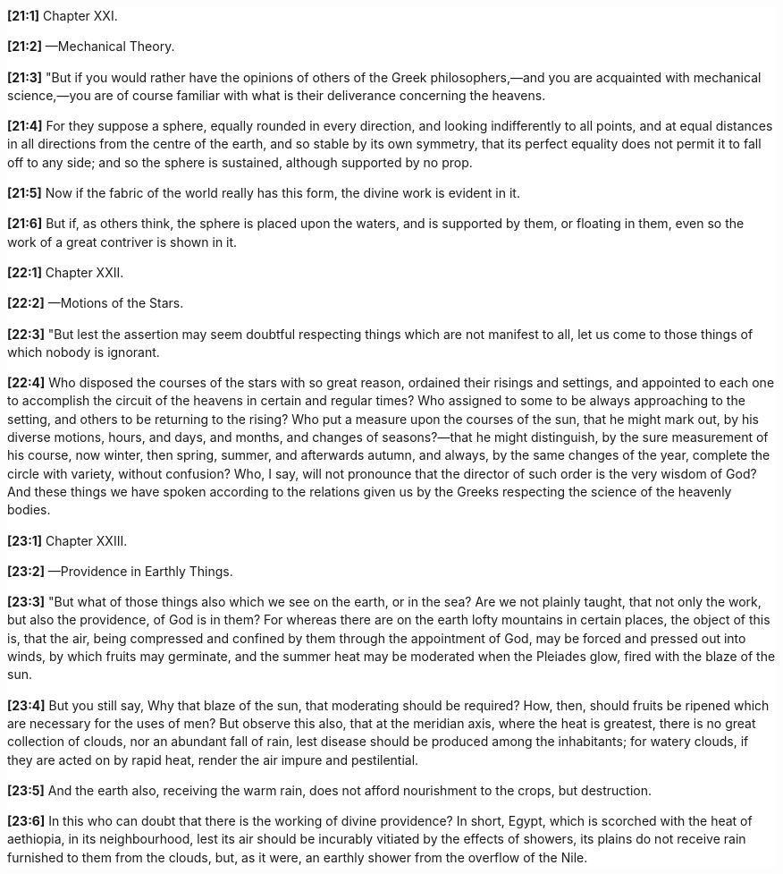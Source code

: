 **[21:1]** Chapter XXI.

**[21:2]** —Mechanical Theory.

**[21:3]** "But if you would rather have the opinions of others of the Greek philosophers,—and you are acquainted with mechanical science,—you are of course familiar with what is their deliverance concerning the heavens.

**[21:4]** For they suppose a sphere, equally rounded in every direction, and looking indifferently to all points, and at equal distances in all directions from the centre of the earth, and so stable by its own symmetry, that its perfect equality does not permit it to fall off to any side; and so the sphere is sustained, although supported by no prop.

**[21:5]** Now if the fabric of the world really has this form, the divine work is evident in it.

**[21:6]** But if, as others think, the sphere is placed upon the waters, and is supported by them, or floating in them, even so the work of a great contriver is shown in it.

**[22:1]** Chapter XXII.

**[22:2]** —Motions of the Stars.

**[22:3]** "But lest the assertion may seem doubtful respecting things which are not manifest to all, let us come to those things of which nobody is ignorant.

**[22:4]** Who disposed the courses of the stars with so great reason, ordained their risings and settings, and appointed to each one to accomplish the circuit of the heavens in certain and regular times? Who assigned to some to be always approaching to the setting, and others to be returning to the rising? Who put a measure upon the courses of the sun, that he might mark out, by his diverse motions, hours, and days, and months, and changes of seasons?—that he might distinguish, by the sure measurement of his course, now winter, then spring, summer, and afterwards autumn, and always, by the same changes of the year, complete the circle with variety, without confusion? Who, I say, will not pronounce that the director of such order is the very wisdom of God? And these things we have spoken according to the relations given us by the Greeks respecting the science of the heavenly bodies.

**[23:1]** Chapter XXIII.

**[23:2]** —Providence in Earthly Things.

**[23:3]** "But what of those things also which we see on the earth, or in the sea? Are we not plainly taught, that not only the work, but also the providence, of God is in them? For whereas there are on the earth lofty mountains in certain places, the object of this is, that the air, being compressed and confined by them through the appointment of God, may be forced and pressed out into winds, by which fruits may germinate, and the summer heat may be moderated when the Pleiades glow, fired with the blaze of the sun.

**[23:4]** But you still say, Why that blaze of the sun, that moderating should be required? How, then, should fruits be ripened which are necessary for the uses of men? But observe this also, that at the meridian axis, where the heat is greatest, there is no great collection of clouds, nor an abundant fall of rain, lest disease should be produced among the inhabitants; for watery clouds, if they are acted on by rapid heat, render the air impure and pestilential.

**[23:5]** And the earth also, receiving the warm rain, does not afford nourishment to the crops, but destruction.

**[23:6]** In this who can doubt that there is the working of divine providence? In short, Egypt, which is scorched with the heat of aethiopia, in its neighbourhood, lest its air should be incurably vitiated by the effects of showers, its plains do not receive rain furnished to them from the clouds, but, as it were, an earthly shower from the overflow of the Nile.
